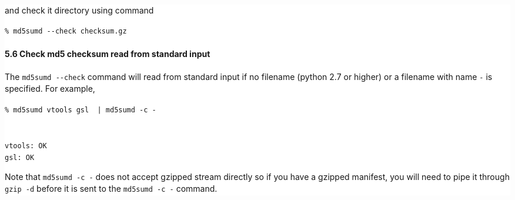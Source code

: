 and check it directory using command 



    % md5sumd --check checksum.gz
    



#### 5.6 Check md5 checksum read from standard input

The `md5sumd --check` command will read from standard input if no filename (python 2.7 or higher) or a filename with name `-` is specified. For example, 



    % md5sumd vtools gsl  | md5sumd -c -
    

    vtools: OK
    gsl: OK
    

Note that `md5sumd -c -` does not accept gzipped stream directly so if you have a gzipped manifest, you will need to pipe it through `gzip -d` before it is sent to the `md5sumd -c -` command.

 [1]: Md5sumd.txt
 [2]: md5sumd.exe
 [3]: md5sumdmacosx.zip
